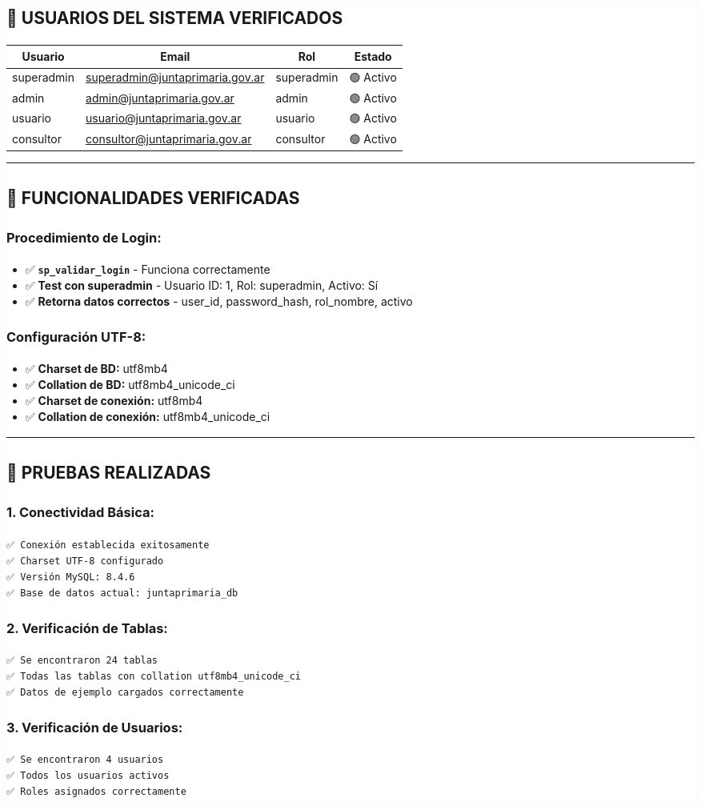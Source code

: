 
## 👥 USUARIOS DEL SISTEMA VERIFICADOS

| Usuario | Email | Rol | Estado |
|---------|-------|-----|--------|
| superadmin | superadmin@juntaprimaria.gov.ar | superadmin | 🟢 Activo |
| admin | admin@juntaprimaria.gov.ar | admin | 🟢 Activo |
| usuario | usuario@juntaprimaria.gov.ar | usuario | 🟢 Activo |
| consultor | consultor@juntaprimaria.gov.ar | consultor | 🟢 Activo |

---

## 🔐 FUNCIONALIDADES VERIFICADAS

### **Procedimiento de Login:**
- ✅ **`sp_validar_login`** - Funciona correctamente
- ✅ **Test con superadmin** - Usuario ID: 1, Rol: superadmin, Activo: Sí
- ✅ **Retorna datos correctos** - user_id, password_hash, rol_nombre, activo

### **Configuración UTF-8:**
- ✅ **Charset de BD:** utf8mb4
- ✅ **Collation de BD:** utf8mb4_unicode_ci
- ✅ **Charset de conexión:** utf8mb4
- ✅ **Collation de conexión:** utf8mb4_unicode_ci

---

## 🚀 PRUEBAS REALIZADAS

### **1. Conectividad Básica:**
```bash
✅ Conexión establecida exitosamente
✅ Charset UTF-8 configurado
✅ Versión MySQL: 8.4.6
✅ Base de datos actual: juntaprimaria_db
```

### **2. Verificación de Tablas:**
```bash
✅ Se encontraron 24 tablas
✅ Todas las tablas con collation utf8mb4_unicode_ci
✅ Datos de ejemplo cargados correctamente
```

### **3. Verificación de Usuarios:**
```bash
✅ Se encontraron 4 usuarios
✅ Todos los usuarios activos
✅ Roles asignados correctamente
```
